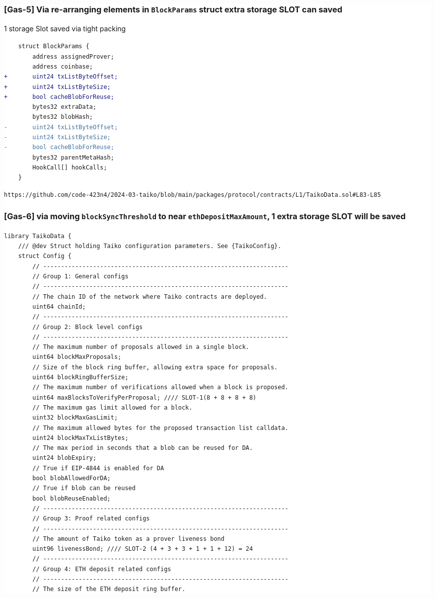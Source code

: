 ### [Gas-5] Via re-arranging elements in `BlockParams` struct extra storage SLOT can saved
1 storage Slot saved via tight packing
```diff
    struct BlockParams {
        address assignedProver;
        address coinbase;
+       uint24 txListByteOffset;  
+       uint24 txListByteSize;
+       bool cacheBlobForReuse;
        bytes32 extraData;
        bytes32 blobHash;
-       uint24 txListByteOffset;  
-       uint24 txListByteSize;
-       bool cacheBlobForReuse;
        bytes32 parentMetaHash;
        HookCall[] hookCalls;
    }
```
```
https://github.com/code-423n4/2024-03-taiko/blob/main/packages/protocol/contracts/L1/TaikoData.sol#L83-L85
```


### [Gas-6] via moving `blockSyncThreshold` to near `ethDepositMaxAmount`, 1 extra storage SLOT will be saved
```diff
library TaikoData {
    /// @dev Struct holding Taiko configuration parameters. See {TaikoConfig}.
    struct Config {
        // ---------------------------------------------------------------------
        // Group 1: General configs
        // ---------------------------------------------------------------------
        // The chain ID of the network where Taiko contracts are deployed.
        uint64 chainId;
        // ---------------------------------------------------------------------
        // Group 2: Block level configs
        // ---------------------------------------------------------------------
        // The maximum number of proposals allowed in a single block.
        uint64 blockMaxProposals;
        // Size of the block ring buffer, allowing extra space for proposals.
        uint64 blockRingBufferSize;
        // The maximum number of verifications allowed when a block is proposed.
        uint64 maxBlocksToVerifyPerProposal; //// SLOT-1(8 + 8 + 8 + 8)
        // The maximum gas limit allowed for a block.
        uint32 blockMaxGasLimit;
        // The maximum allowed bytes for the proposed transaction list calldata.
        uint24 blockMaxTxListBytes;
        // The max period in seconds that a blob can be reused for DA.
        uint24 blobExpiry;
        // True if EIP-4844 is enabled for DA
        bool blobAllowedForDA;
        // True if blob can be reused
        bool blobReuseEnabled; 
        // ---------------------------------------------------------------------
        // Group 3: Proof related configs
        // ---------------------------------------------------------------------
        // The amount of Taiko token as a prover liveness bond
        uint96 livenessBond; //// SLOT-2 (4 + 3 + 3 + 1 + 1 + 12) = 24
        // ---------------------------------------------------------------------
        // Group 4: ETH deposit related configs
        // ---------------------------------------------------------------------
        // The size of the ETH deposit ring buffer.
```
